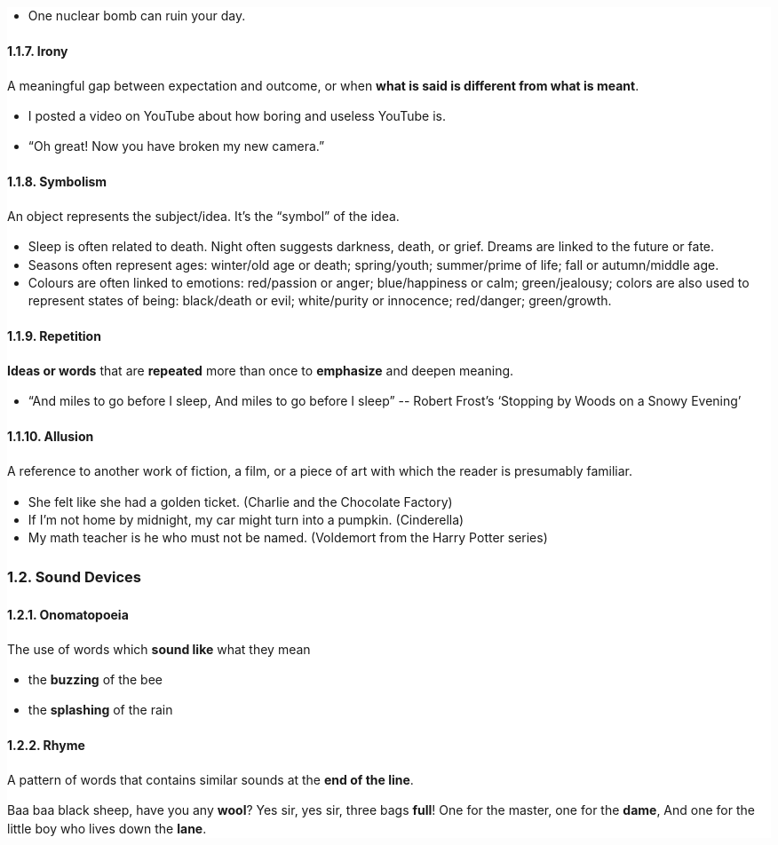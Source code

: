 - One nuclear bomb can ruin your day.  

#### 1.1.7. Irony

A meaningful gap between expectation and outcome, or when **what is said is different from what is meant**.

- I posted a video on YouTube about how boring and useless YouTube is.

- “Oh great! Now you have broken my new camera.”

#### 1.1.8. Symbolism

An object represents the subject/idea. It’s the “symbol” of the idea.

- Sleep is often related to death. Night often suggests darkness, death, or grief. Dreams are linked to the future or fate.
- Seasons often represent ages: winter/old age or death; spring/youth; summer/prime of life; fall or autumn/middle age.
- Colours are often linked to emotions: red/passion or anger; blue/happiness or calm; green/jealousy; colors are also used to represent states of being: black/death or evil; white/purity or innocence; red/danger; green/growth.

#### 1.1.9. Repetition

**Ideas or words** that are **repeated** more than once to **emphasize** and deepen meaning.

- “And miles to go before I sleep,
   And miles to go before I sleep”
   -- Robert Frost’s ‘Stopping by Woods on a Snowy Evening’

#### 1.1.10. Allusion

A reference to another work of fiction, a film, or a piece of art with which the reader is presumably familiar.

- She felt like she had a golden ticket. (Charlie and the Chocolate Factory)
- If I’m not home by midnight, my car might turn into a pumpkin. (Cinderella)
- My math teacher is he who must not be named. (Voldemort from the Harry Potter series)

### 1.2. Sound Devices

#### 1.2.1. Onomatopoeia

The use of words which **sound like** what they mean

- the **buzzing** of the bee

- the **splashing** of the rain

#### 1.2.2. Rhyme

A pattern of words that contains similar sounds at the **end of the line**.

Baa baa black sheep, have you any **wool**?
 Yes sir, yes sir, three bags **full**!
 One for the master, one for the **dame**,
 And one for the little boy who lives down the **lane**.
